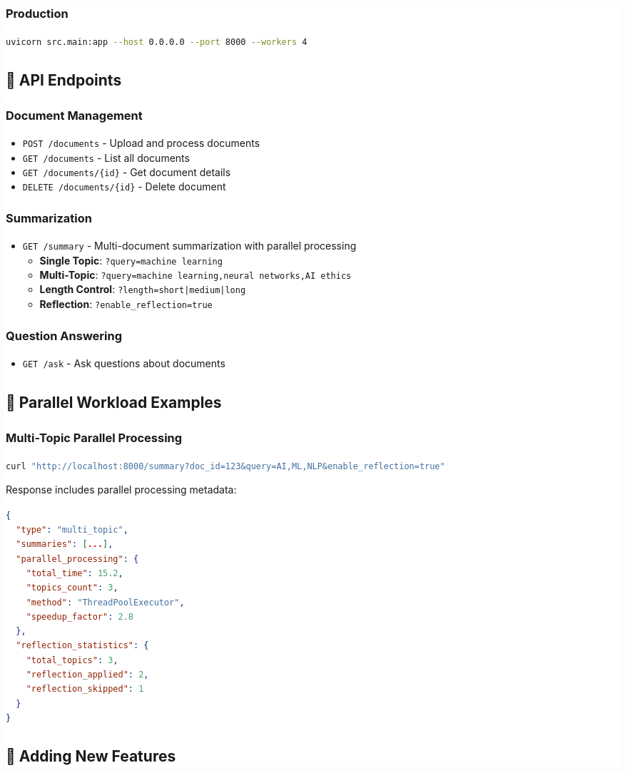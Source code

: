 ### Production
```bash
uvicorn src.main:app --host 0.0.0.0 --port 8000 --workers 4
```

## 📡 API Endpoints

### Document Management
- `POST /documents` - Upload and process documents
- `GET /documents` - List all documents
- `GET /documents/{id}` - Get document details
- `DELETE /documents/{id}` - Delete document

### Summarization
- `GET /summary` - Multi-document summarization with parallel processing
  - **Single Topic**: `?query=machine learning`
  - **Multi-Topic**: `?query=machine learning,neural networks,AI ethics`
  - **Length Control**: `?length=short|medium|long`
  - **Reflection**: `?enable_reflection=true`

### Question Answering
- `GET /ask` - Ask questions about documents

## 🔄 Parallel Workload Examples

### Multi-Topic Parallel Processing
```bash
curl "http://localhost:8000/summary?doc_id=123&query=AI,ML,NLP&enable_reflection=true"
```

Response includes parallel processing metadata:
```json
{
  "type": "multi_topic",
  "summaries": [...],
  "parallel_processing": {
    "total_time": 15.2,
    "topics_count": 3,
    "method": "ThreadPoolExecutor",
    "speedup_factor": 2.8
  },
  "reflection_statistics": {
    "total_topics": 3,
    "reflection_applied": 2,
    "reflection_skipped": 1
  }
}
```

## 🧩 Adding New Features
